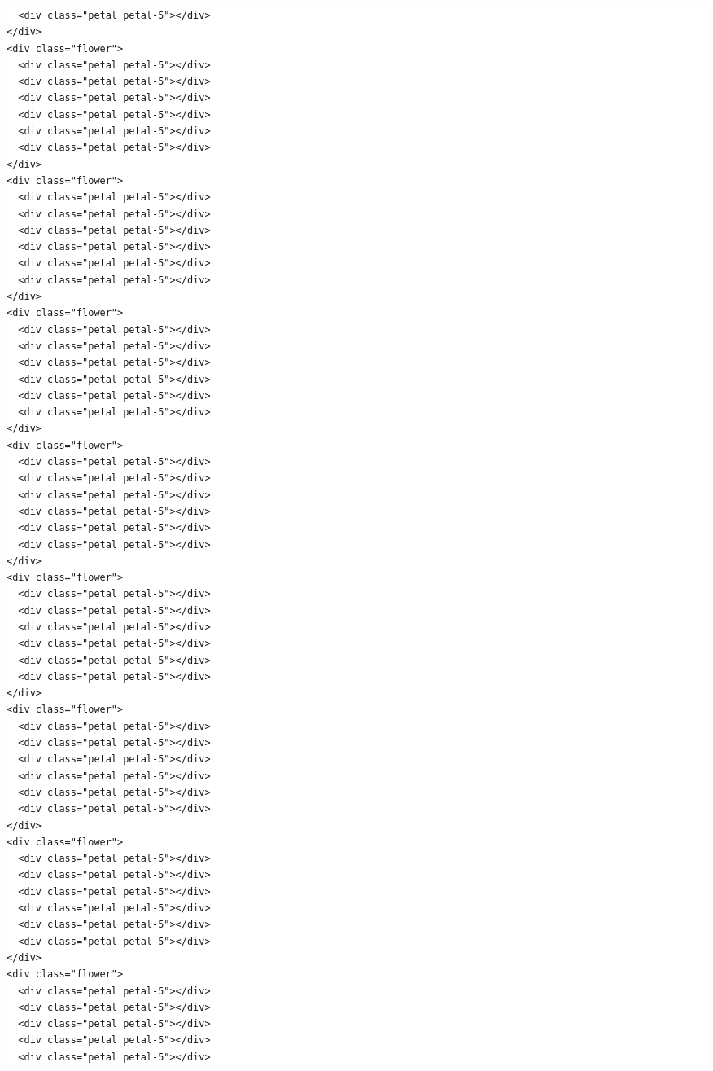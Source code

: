       <div class="petal petal-5"></div>
    </div>
    <div class="flower">
      <div class="petal petal-5"></div>
      <div class="petal petal-5"></div>
      <div class="petal petal-5"></div>
      <div class="petal petal-5"></div>
      <div class="petal petal-5"></div>
      <div class="petal petal-5"></div>
    </div>
    <div class="flower">
      <div class="petal petal-5"></div>
      <div class="petal petal-5"></div>
      <div class="petal petal-5"></div>
      <div class="petal petal-5"></div>
      <div class="petal petal-5"></div>
      <div class="petal petal-5"></div>
    </div>
    <div class="flower">
      <div class="petal petal-5"></div>
      <div class="petal petal-5"></div>
      <div class="petal petal-5"></div>
      <div class="petal petal-5"></div>
      <div class="petal petal-5"></div>
      <div class="petal petal-5"></div>
    </div>
    <div class="flower">
      <div class="petal petal-5"></div>
      <div class="petal petal-5"></div>
      <div class="petal petal-5"></div>
      <div class="petal petal-5"></div>
      <div class="petal petal-5"></div>
      <div class="petal petal-5"></div>
    </div>
    <div class="flower">
      <div class="petal petal-5"></div>
      <div class="petal petal-5"></div>
      <div class="petal petal-5"></div>
      <div class="petal petal-5"></div>
      <div class="petal petal-5"></div>
      <div class="petal petal-5"></div>
    </div>
    <div class="flower">
      <div class="petal petal-5"></div>
      <div class="petal petal-5"></div>
      <div class="petal petal-5"></div>
      <div class="petal petal-5"></div>
      <div class="petal petal-5"></div>
      <div class="petal petal-5"></div>
    </div>
    <div class="flower">
      <div class="petal petal-5"></div>
      <div class="petal petal-5"></div>
      <div class="petal petal-5"></div>
      <div class="petal petal-5"></div>
      <div class="petal petal-5"></div>
      <div class="petal petal-5"></div>
    </div>
    <div class="flower">
      <div class="petal petal-5"></div>
      <div class="petal petal-5"></div>
      <div class="petal petal-5"></div>
      <div class="petal petal-5"></div>
      <div class="petal petal-5"></div>